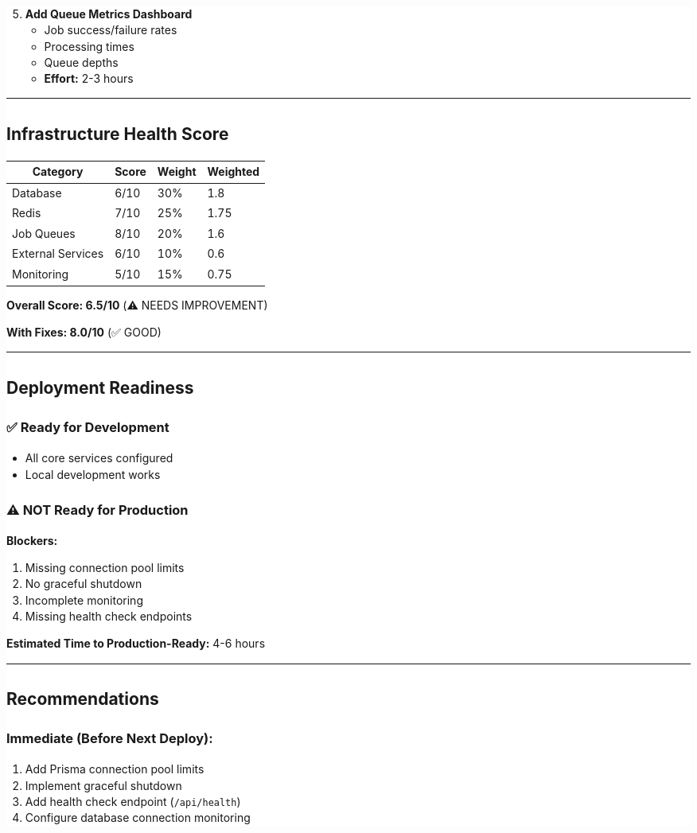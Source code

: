 5. **Add Queue Metrics Dashboard**
   - Job success/failure rates
   - Processing times
   - Queue depths
   - **Effort:** 2-3 hours

---

## Infrastructure Health Score

| Category | Score | Weight | Weighted |
|----------|-------|--------|----------|
| Database | 6/10 | 30% | 1.8 |
| Redis | 7/10 | 25% | 1.75 |
| Job Queues | 8/10 | 20% | 1.6 |
| External Services | 6/10 | 10% | 0.6 |
| Monitoring | 5/10 | 15% | 0.75 |

**Overall Score: 6.5/10** (⚠️ NEEDS IMPROVEMENT)

**With Fixes: 8.0/10** (✅ GOOD)

---

## Deployment Readiness

### ✅ Ready for Development
- All core services configured
- Local development works

### ⚠️ NOT Ready for Production
**Blockers:**
1. Missing connection pool limits
2. No graceful shutdown
3. Incomplete monitoring
4. Missing health check endpoints

**Estimated Time to Production-Ready:** 4-6 hours

---

## Recommendations

### Immediate (Before Next Deploy):
1. Add Prisma connection pool limits
2. Implement graceful shutdown
3. Add health check endpoint (`/api/health`)
4. Configure database connection monitoring
